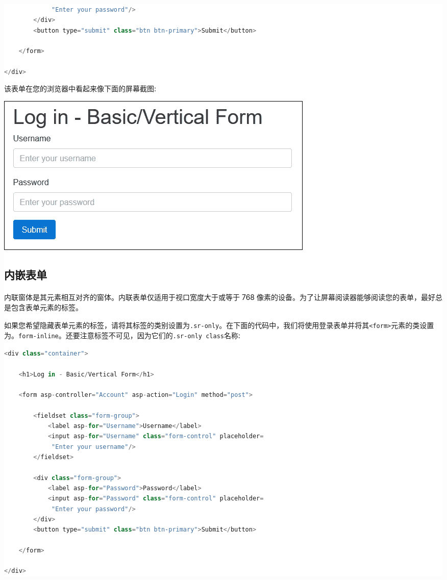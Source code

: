 ```cs
             "Enter your password"/> 
        </div> 
        <button type="submit" class="btn btn-primary">Submit</button> 

    </form> 

</div> 

```

该表单在您的浏览器中看起来像下面的屏幕截图:

![Vertical/basic forms](img/image_02_011.jpg)

## 内嵌表单

内联窗体是其元素相互对齐的窗体。内联表单仅适用于视口宽度大于或等于 768 像素的设备。为了让屏幕阅读器能够阅读您的表单，最好总是包含表单元素的标签。

如果您希望隐藏表单元素的标签，请将其标签的类别设置为`.sr-only`。在下面的代码中，我们将使用登录表单并将其`<form>`元素的类设置为。`form-inline`。还要注意标签不可见，因为它们的`.sr-only class`名称:

```cs
<div class="container"> 

    <h1>Log in - Basic/Vertical Form</h1> 

    <form asp-controller="Account" asp-action="Login" method="post"> 

        <fieldset class="form-group"> 
            <label asp-for="Username">Username</label> 
            <input asp-for="Username" class="form-control" placeholder=
             "Enter your username"/> 
        </fieldset> 

        <div class="form-group"> 
            <label asp-for="Password">Password</label> 
            <input asp-for="Password" class="form-control" placeholder=
             "Enter your password"/> 
        </div> 
        <button type="submit" class="btn btn-primary">Submit</button> 

    </form> 

</div> 

```
